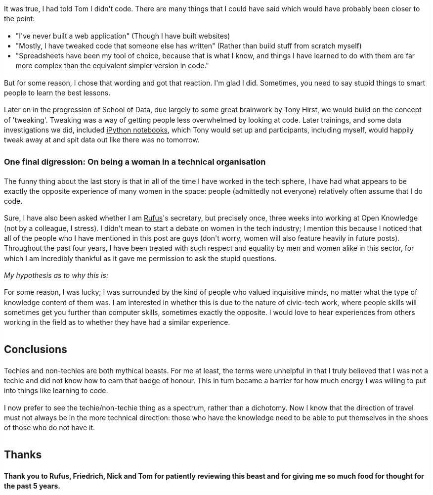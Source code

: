 It was true, I had told Tom I didn't code. There are many things that I could have said which would have probably been closer to the point: 

* "I've never built a web application" (Though I have built websites)
* "Mostly, I have tweaked code that someone else has written" (Rather than build stuff from scratch myself)
* "Spreadsheets have been my tool of choice, because that is what I know, and things I have learned to do with them are far more complex than the equivalent simpler version in code."

But for some reason, I chose that wording and got that reaction. I'm glad I did. Sometimes, you need to say stupid things to smart people to learn the best lessons. 

Later on in the progression of School of Data, due largely to some great brainwork by [Tony Hirst](https://twitter.com/psychemedia), we would build on the concept of 'tweaking'. Tweaking was a way of getting people less overwhelmed by looking at code. Later trainings, and some data investigations we did, included [iPython notebooks](http://ipython.org/notebook.html), which Tony would set up and participants, including myself, would happily tweak away at and spit data out like there was no tomorrow. 

### One final digression: On being a woman in a technical organisation

The funny thing about the last story is that in all of the time I have worked in the tech sphere, I have had what appears to be exactly the opposite experience of many women in the space: people (admittedly not everyone) relatively often assume that I do code. 

Sure, I have also been asked whether I am [Rufus](https://twitter.com/rufuspollock)'s secretary, but precisely once, three weeks into working at Open Knowledge (not by a colleague, I stress). I didn't mean to start a debate on women in the tech industry; I mention this because I noticed that all of the people who I have mentioned in this post are guys (don't worry, women will also feature heavily in future posts). Throughout the past four years, I have been treated with such respect and equality by men and women alike in this sector, for which I am incredibly thankful as it gave me permission to ask the stupid questions. 

*My hypothesis as to why this is:* 

For some reason, I was lucky; I was surrounded by the kind of people who valued inquisitive minds, no matter what the type of knowledge content of them was. I am interested in whether this is due to the nature of civic-tech work, where people skills will sometimes get you further than computer skills, sometimes exactly the opposite. I would love to hear experiences from others working in the field as to whether they have had a similar experience. 

## Conclusions

Techies and non-techies are both mythical beasts. For me at least, the terms were unhelpful in that I truly believed that I was not a techie and did not know how to earn that badge of honour. This in turn became a barrier for how much energy I was willing to put into things like learning to code. 

I now prefer to see the techie/non-techie thing as a spectrum, rather than a dichotomy. Now I know that the direction of travel must not always be in the more technical direction: those who have the knowledge need to be able to put themselves in the shoes of those who do not have it. 

## Thanks 

**Thank you to Rufus, Friedrich, Nick and Tom for patiently reviewing this beast and for giving me so much food for thought for the past 5 years.**





